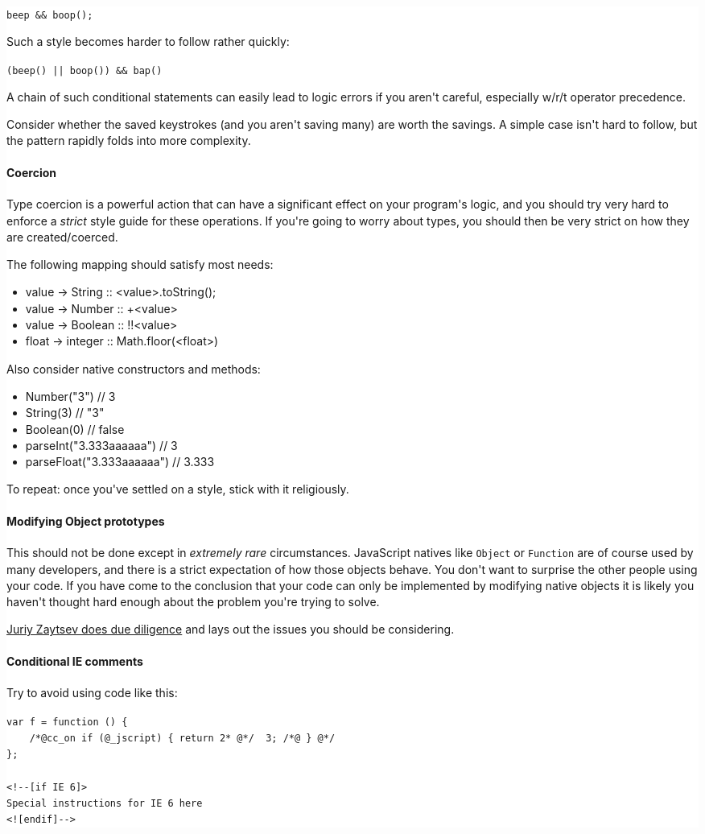 	beep && boop();

Such a style becomes harder to follow rather quickly:

	(beep() || boop()) && bap()

A chain of such conditional statements can easily lead to logic errors if you aren't careful, especially w/r/t operator precedence.

Consider whether the saved keystrokes (and you aren't saving many) are worth the savings. A simple case isn't hard to follow, but the pattern rapidly folds into more complexity.

#### Coercion

Type coercion is a powerful action that can have a significant effect on your program's logic, and you should try very hard to enforce a *strict* style guide for these operations. If you're going to worry about types, you should then be very strict on how they are created/coerced.

The following mapping should satisfy most needs:

- value -> String :: \<value>.toString();
- value -> Number :: +\<value>
- value -> Boolean :: !!\<value>
- float -> integer :: Math.floor(\<float>)

Also consider native constructors and methods:

- Number("3") // 3
- String(3) // "3"
- Boolean(0) // false
- parseInt("3.333aaaaaa") // 3
- parseFloat("3.333aaaaaa") // 3.333

To repeat: once you've settled on a style, stick with it religiously.

#### Modifying Object prototypes

This should not be done except in *extremely rare* circumstances. JavaScript natives like `Object` or `Function` are of course used by many developers, and there is a strict expectation of how those objects behave. You don't want to surprise the other people using your code. If you have come to the conclusion that your code can only be implemented by modifying native objects it is likely you haven't thought hard enough about the problem you're trying to solve.

[Juriy Zaytsev does due diligence](http://perfectionkills.com/whats-wrong-with-extending-the-dom/) and lays out the issues you should be considering.

#### Conditional IE comments

Try to avoid using code like this:

	var f = function () {
	    /*@cc_on if (@_jscript) { return 2* @*/  3; /*@ } @*/
	};

	<!--[if IE 6]>
	Special instructions for IE 6 here
	<![endif]-->
